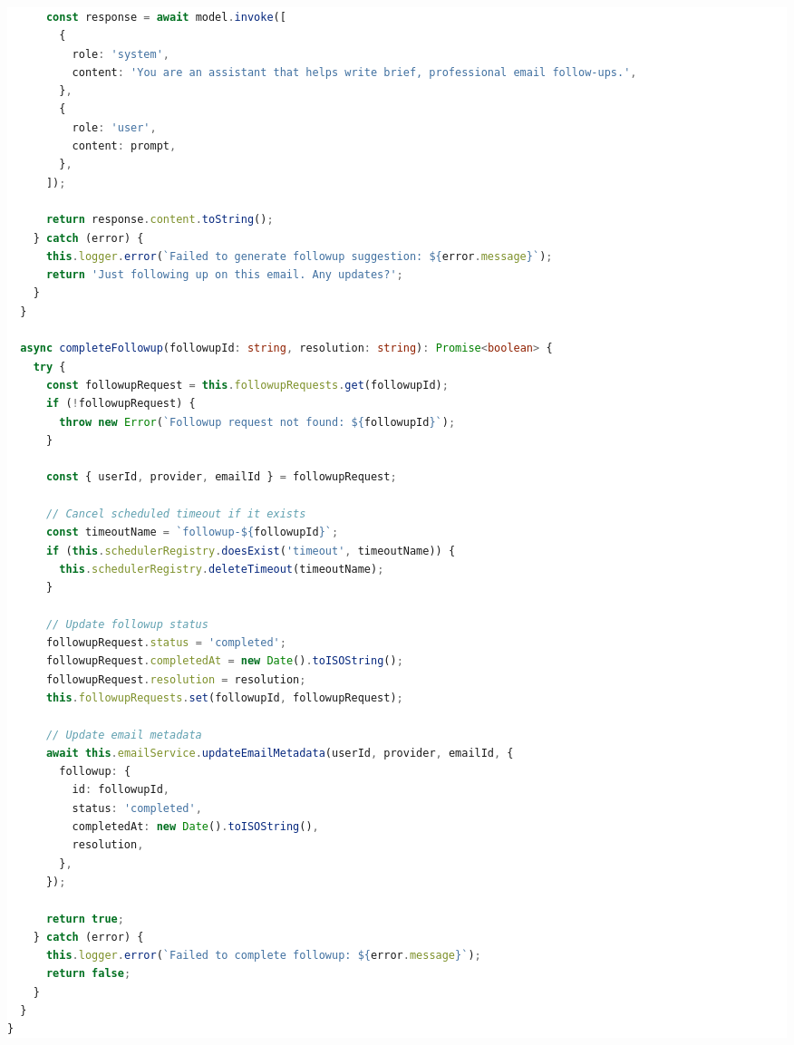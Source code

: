 ```typescript
      const response = await model.invoke([
        {
          role: 'system',
          content: 'You are an assistant that helps write brief, professional email follow-ups.',
        },
        {
          role: 'user',
          content: prompt,
        },
      ]);
      
      return response.content.toString();
    } catch (error) {
      this.logger.error(`Failed to generate followup suggestion: ${error.message}`);
      return 'Just following up on this email. Any updates?';
    }
  }

  async completeFollowup(followupId: string, resolution: string): Promise<boolean> {
    try {
      const followupRequest = this.followupRequests.get(followupId);
      if (!followupRequest) {
        throw new Error(`Followup request not found: ${followupId}`);
      }
      
      const { userId, provider, emailId } = followupRequest;
      
      // Cancel scheduled timeout if it exists
      const timeoutName = `followup-${followupId}`;
      if (this.schedulerRegistry.doesExist('timeout', timeoutName)) {
        this.schedulerRegistry.deleteTimeout(timeoutName);
      }
      
      // Update followup status
      followupRequest.status = 'completed';
      followupRequest.completedAt = new Date().toISOString();
      followupRequest.resolution = resolution;
      this.followupRequests.set(followupId, followupRequest);
      
      // Update email metadata
      await this.emailService.updateEmailMetadata(userId, provider, emailId, {
        followup: {
          id: followupId,
          status: 'completed',
          completedAt: new Date().toISOString(),
          resolution,
        },
      });
      
      return true;
    } catch (error) {
      this.logger.error(`Failed to complete followup: ${error.message}`);
      return false;
    }
  }
}
```

